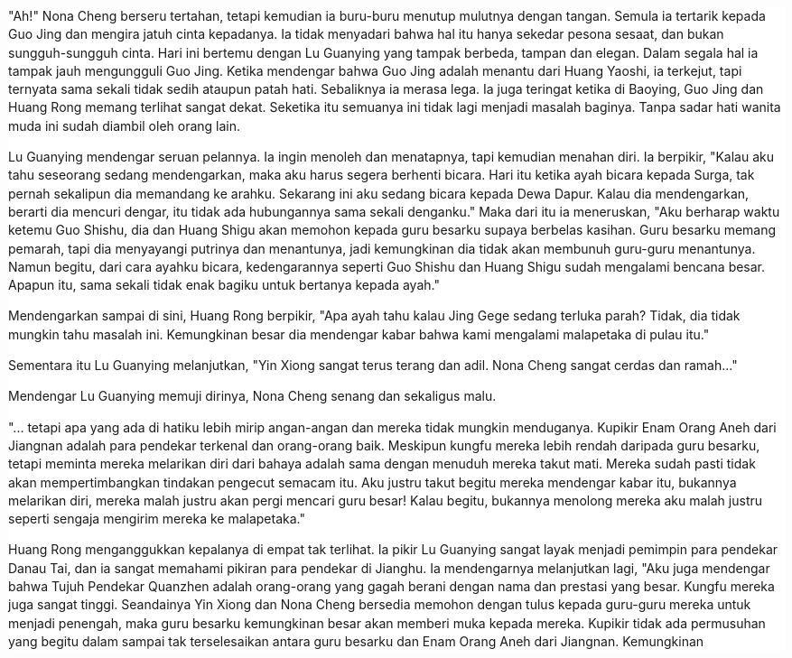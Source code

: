 "Ah!" Nona Cheng berseru tertahan, tetapi kemudian ia buru-buru menutup mulutnya dengan tangan. Semula ia tertarik kepada
Guo Jing dan mengira jatuh cinta kepadanya. Ia tidak menyadari bahwa hal itu hanya sekedar pesona sesaat, dan bukan
sungguh-sungguh cinta. Hari ini bertemu dengan Lu Guanying yang tampak berbeda, tampan dan elegan. Dalam segala hal
ia tampak jauh mengungguli Guo Jing. Ketika mendengar bahwa Guo Jing adalah menantu dari Huang Yaoshi, ia terkejut,
tapi ternyata sama sekali tidak sedih ataupun patah hati. Sebaliknya ia merasa lega. Ia juga teringat ketika di Baoying,
Guo Jing dan Huang Rong memang terlihat sangat dekat. Seketika itu semuanya ini tidak lagi menjadi masalah baginya. Tanpa
sadar hati wanita muda ini sudah diambil oleh orang lain.

Lu Guanying mendengar seruan pelannya. Ia ingin menoleh dan menatapnya, tapi kemudian menahan diri. Ia berpikir,
"Kalau aku tahu seseorang sedang mendengarkan, maka aku harus segera berhenti bicara. Hari itu ketika ayah bicara
kepada Surga, tak pernah sekalipun dia memandang ke arahku. Sekarang ini aku sedang bicara kepada Dewa Dapur. Kalau
dia mendengarkan, berarti dia mencuri dengar, itu tidak ada hubungannya sama sekali denganku." Maka dari itu ia
meneruskan, "Aku berharap waktu ketemu Guo Shishu, dia dan Huang Shigu akan memohon kepada guru besarku supaya
berbelas kasihan. Guru besarku memang pemarah, tapi dia menyayangi putrinya dan menantunya, jadi kemungkinan dia
tidak akan membunuh guru-guru menantunya. Namun begitu, dari cara ayahku bicara, kedengarannya seperti Guo Shishu
dan Huang Shigu sudah mengalami bencana besar. Apapun itu, sama sekali tidak enak bagiku untuk bertanya kepada ayah."

Mendengarkan sampai di sini, Huang Rong berpikir, "Apa ayah tahu kalau Jing Gege sedang terluka parah? Tidak, dia tidak
mungkin tahu masalah ini. Kemungkinan besar dia mendengar kabar bahwa kami mengalami malapetaka di pulau itu."

Sementara itu Lu Guanying melanjutkan, "Yin Xiong sangat terus terang dan adil. Nona Cheng sangat cerdas dan ramah..."

Mendengar Lu Guanying memuji dirinya, Nona Cheng senang dan sekaligus malu.

"... tetapi apa yang ada di hatiku lebih mirip angan-angan dan mereka tidak mungkin menduganya. Kupikir Enam Orang Aneh
dari Jiangnan adalah para pendekar terkenal dan orang-orang baik. Meskipun kungfu mereka lebih rendah daripada guru besarku,
tetapi meminta mereka melarikan diri dari bahaya adalah sama dengan menuduh mereka takut mati. Mereka sudah pasti tidak akan
mempertimbangkan tindakan pengecut semacam itu. Aku justru takut begitu mereka mendengar kabar itu, bukannya melarikan
diri, mereka malah justru akan pergi mencari guru besar! Kalau begitu, bukannya menolong mereka aku malah justru seperti
sengaja mengirim mereka ke malapetaka."

Huang Rong menganggukkan kepalanya di empat tak terlihat. Ia pikir Lu Guanying sangat layak menjadi pemimpin para
pendekar Danau Tai, dan ia sangat memahami pikiran para pendekar di Jianghu. Ia mendengarnya melanjutkan lagi,
"Aku juga mendengar bahwa Tujuh Pendekar Quanzhen adalah orang-orang yang gagah berani dengan nama dan prestasi yang
besar. Kungfu mereka juga sangat tinggi. Seandainya Yin Xiong dan Nona Cheng bersedia memohon dengan tulus kepada guru-guru
mereka untuk menjadi penengah, maka guru besarku kemungkinan besar akan memberi muka kepada mereka. Kupikir tidak ada
permusuhan yang begitu dalam sampai tak terselesaikan antara guru besarku dan Enam Orang Aneh dari Jiangnan. Kemungkinan
